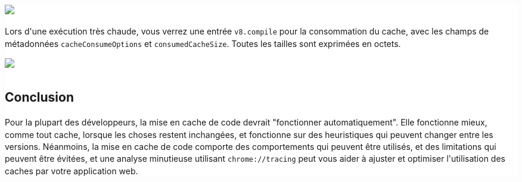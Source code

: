![](/_img/code-caching-for-devs/chrome-tracing-warm-run.png)

Lors d'une exécution très chaude, vous verrez une entrée `v8.compile` pour la consommation du cache, avec les champs de métadonnées `cacheConsumeOptions` et `consumedCacheSize`. Toutes les tailles sont exprimées en octets.

![](/_img/code-caching-for-devs/chrome-tracing-hot-run.png)

## Conclusion

Pour la plupart des développeurs, la mise en cache de code devrait "fonctionner automatiquement". Elle fonctionne mieux, comme tout cache, lorsque les choses restent inchangées, et fonctionne sur des heuristiques qui peuvent changer entre les versions. Néanmoins, la mise en cache de code comporte des comportements qui peuvent être utilisés, et des limitations qui peuvent être évitées, et une analyse minutieuse utilisant `chrome://tracing` peut vous aider à ajuster et optimiser l'utilisation des caches par votre application web.
